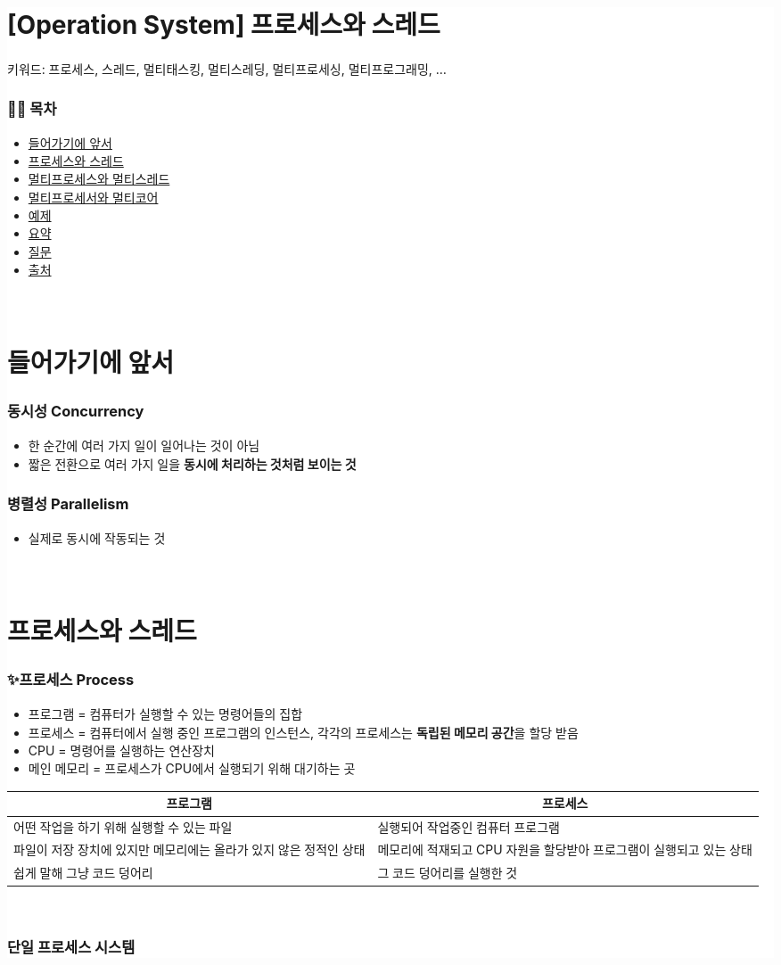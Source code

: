 
# [Operation System] 프로세스와 스레드

키워드: 프로세스, 스레드, 멀티태스킹, 멀티스레딩, 멀티프로세싱, 멀티프로그래밍, …

### 🙋‍♀️ 목차
- [들어가기에 앞서](#들어가기에-앞서)
- [프로세스와 스레드](#프로세스와-스레드)
- [멀티프로세스와 멀티스레드](#멀티프로세스와-멀티스레드)
- [멀티프로세서와 멀티코어](#멀티프로세서와-멀티코어)
- [예제](#예제)
- [요약](#요약)
- [질문](#질문)
- [출처](#출처)

<br/>

# 들어가기에 앞서

### **동시성 Concurrency**

- 한 순간에 여러 가지 일이 일어나는 것이 아님
- 짧은 전환으로 여러 가지 일을 **동시에 처리하는 것처럼 보이는 것**

### **병렬성 Parallelism**

- 실제로 동시에 작동되는 것

<br/>

# 프로세스와 스레드

### ✨프로세스 Process

- 프로그램 = 컴퓨터가 실행할 수 있는 명령어들의 집합
- 프로세스 = 컴퓨터에서 실행 중인 프로그램의 인스턴스, 각각의 프로세스는 **독립된 메모리 공간**을 할당 받음
- CPU = 명령어를 실행하는 연산장치
- 메인 메모리 = 프로세스가 CPU에서 실행되기 위해 대기하는 곳

| 프로그램 | 프로세스 |
| --- | --- |
| 어떤 작업을 하기 위해 실행할 수 있는 파일 | 실행되어 작업중인 컴퓨터 프로그램 |
| 파일이 저장 장치에 있지만 메모리에는 올라가 있지 않은 정적인 상태 | 메모리에 적재되고 CPU 자원을 할당받아 프로그램이 실행되고 있는 상태 |
| 쉽게 말해 그냥 코드 덩어리 | 그 코드 덩어리를 실행한 것 |

<br/>

### **단일 프로세스 시스템**
